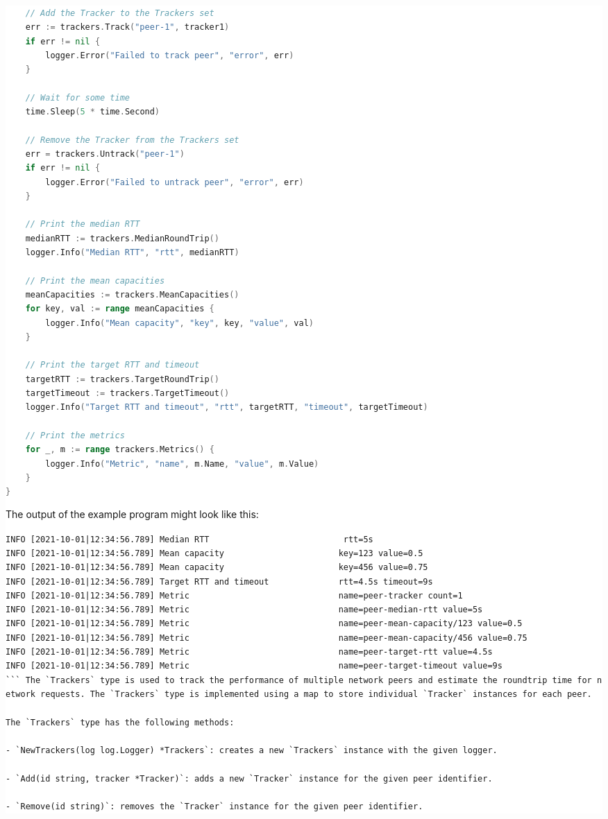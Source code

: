```go
	// Add the Tracker to the Trackers set
	err := trackers.Track("peer-1", tracker1)
	if err != nil {
		logger.Error("Failed to track peer", "error", err)
	}

	// Wait for some time
	time.Sleep(5 * time.Second)

	// Remove the Tracker from the Trackers set
	err = trackers.Untrack("peer-1")
	if err != nil {
		logger.Error("Failed to untrack peer", "error", err)
	}

	// Print the median RTT
	medianRTT := trackers.MedianRoundTrip()
	logger.Info("Median RTT", "rtt", medianRTT)

	// Print the mean capacities
	meanCapacities := trackers.MeanCapacities()
	for key, val := range meanCapacities {
		logger.Info("Mean capacity", "key", key, "value", val)
	}

	// Print the target RTT and timeout
	targetRTT := trackers.TargetRoundTrip()
	targetTimeout := trackers.TargetTimeout()
	logger.Info("Target RTT and timeout", "rtt", targetRTT, "timeout", targetTimeout)

	// Print the metrics
	for _, m := range trackers.Metrics() {
		logger.Info("Metric", "name", m.Name, "value", m.Value)
	}
}
```

The output of the example program might look like this:

```
INFO [2021-10-01|12:34:56.789] Median RTT                           rtt=5s
INFO [2021-10-01|12:34:56.789] Mean capacity                       key=123 value=0.5
INFO [2021-10-01|12:34:56.789] Mean capacity                       key=456 value=0.75
INFO [2021-10-01|12:34:56.789] Target RTT and timeout              rtt=4.5s timeout=9s
INFO [2021-10-01|12:34:56.789] Metric                              name=peer-tracker count=1
INFO [2021-10-01|12:34:56.789] Metric                              name=peer-median-rtt value=5s
INFO [2021-10-01|12:34:56.789] Metric                              name=peer-mean-capacity/123 value=0.5
INFO [2021-10-01|12:34:56.789] Metric                              name=peer-mean-capacity/456 value=0.75
INFO [2021-10-01|12:34:56.789] Metric                              name=peer-target-rtt value=4.5s
INFO [2021-10-01|12:34:56.789] Metric                              name=peer-target-timeout value=9s
``` The `Trackers` type is used to track the performance of multiple network peers and estimate the roundtrip time for network requests. The `Trackers` type is implemented using a map to store individual `Tracker` instances for each peer.

The `Trackers` type has the following methods:

- `NewTrackers(log log.Logger) *Trackers`: creates a new `Trackers` instance with the given logger.

- `Add(id string, tracker *Tracker)`: adds a new `Tracker` instance for the given peer identifier.

- `Remove(id string)`: removes the `Tracker` instance for the given peer identifier.

```